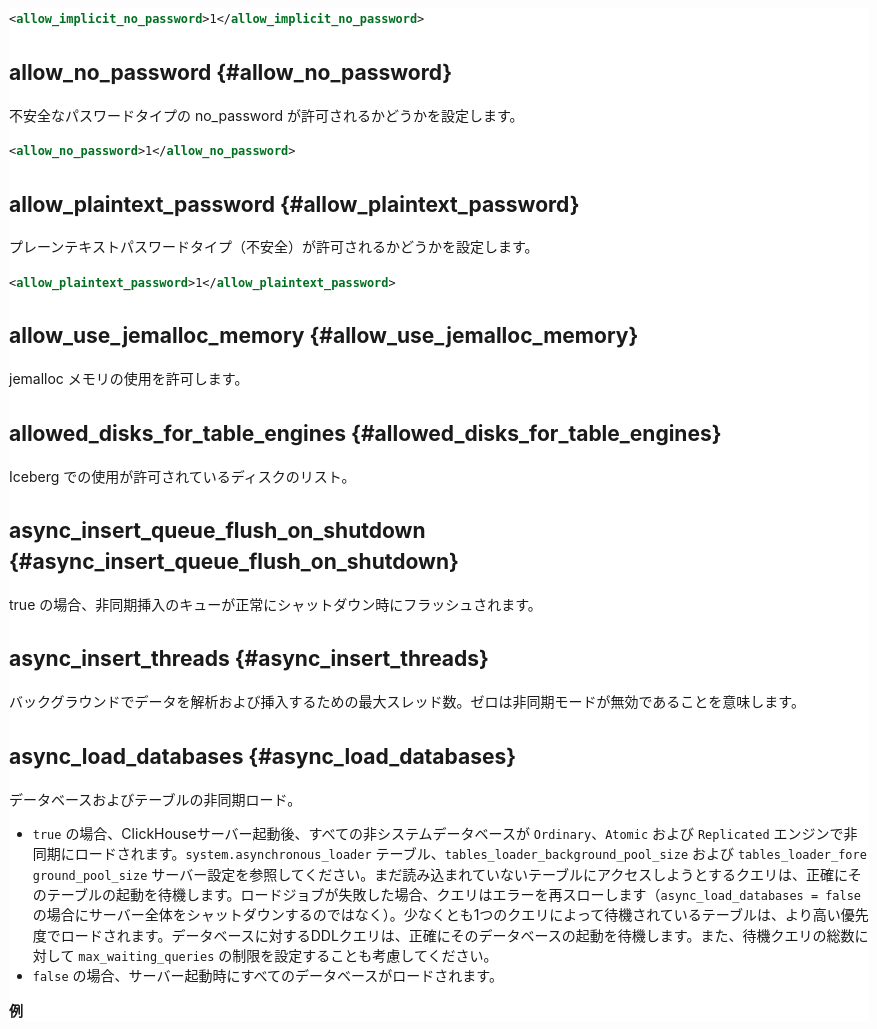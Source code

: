```xml
<allow_implicit_no_password>1</allow_implicit_no_password>
``` 

## allow_no_password {#allow_no_password} 

不安全なパスワードタイプの no_password が許可されるかどうかを設定します。

```xml
<allow_no_password>1</allow_no_password>
``` 

## allow_plaintext_password {#allow_plaintext_password} 

プレーンテキストパスワードタイプ（不安全）が許可されるかどうかを設定します。

```xml
<allow_plaintext_password>1</allow_plaintext_password>
``` 

## allow_use_jemalloc_memory {#allow_use_jemalloc_memory} 

<SettingsInfoBlock type="Bool" default_value="1" /> jemalloc メモリの使用を許可します。

## allowed_disks_for_table_engines {#allowed_disks_for_table_engines} 

Iceberg での使用が許可されているディスクのリスト。

## async_insert_queue_flush_on_shutdown {#async_insert_queue_flush_on_shutdown} 

<SettingsInfoBlock type="Bool" default_value="1" /> true の場合、非同期挿入のキューが正常にシャットダウン時にフラッシュされます。

## async_insert_threads {#async_insert_threads} 

<SettingsInfoBlock type="UInt64" default_value="16" /> バックグラウンドでデータを解析および挿入するための最大スレッド数。ゼロは非同期モードが無効であることを意味します。

## async_load_databases {#async_load_databases} 

<SettingsInfoBlock type="Bool" default_value="1" />
データベースおよびテーブルの非同期ロード。

- `true` の場合、ClickHouseサーバー起動後、すべての非システムデータベースが `Ordinary`、`Atomic` および `Replicated` エンジンで非同期にロードされます。`system.asynchronous_loader` テーブル、`tables_loader_background_pool_size` および `tables_loader_foreground_pool_size` サーバー設定を参照してください。まだ読み込まれていないテーブルにアクセスしようとするクエリは、正確にそのテーブルの起動を待機します。ロードジョブが失敗した場合、クエリはエラーを再スローします（`async_load_databases = false` の場合にサーバー全体をシャットダウンするのではなく）。少なくとも1つのクエリによって待機されているテーブルは、より高い優先度でロードされます。データベースに対するDDLクエリは、正確にそのデータベースの起動を待機します。また、待機クエリの総数に対して `max_waiting_queries` の制限を設定することも考慮してください。
- `false` の場合、サーバー起動時にすべてのデータベースがロードされます。

**例**
